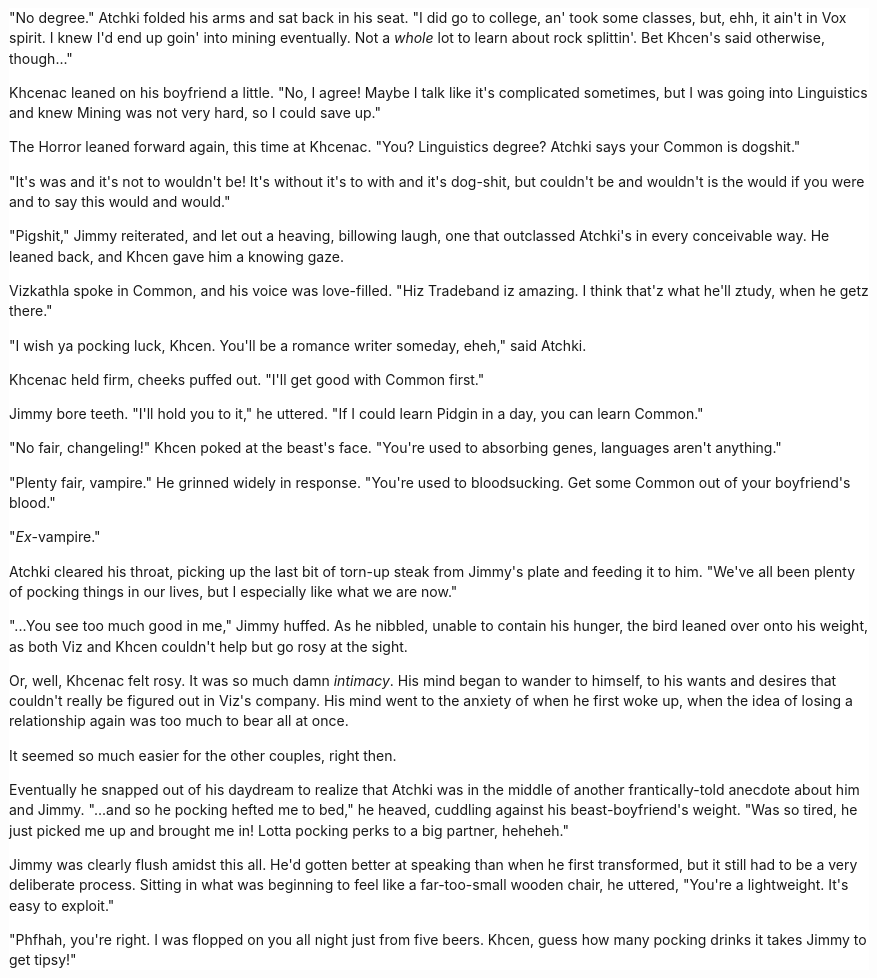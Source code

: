"No degree." Atchki folded his arms and sat back in his seat. "I did go to college, an' took some classes, but, ehh, it ain't in Vox spirit. I knew I'd end up goin' into mining eventually. Not a *whole* lot to learn about rock splittin'. Bet Khcen's said otherwise, though..."

Khcenac leaned on his boyfriend a little. "No, I agree! Maybe I talk like it's complicated sometimes, but I was going into Linguistics and knew Mining was not very hard, so I could save up."

The Horror leaned forward again, this time at Khcenac. "You? Linguistics degree? Atchki says your Common is dogshit."

"It's was and it's not to wouldn't be! It's without it's to with and it's dog-shit, but couldn't be and wouldn't is the would if you were and to say this would and would."

"Pigshit," Jimmy reiterated, and let out a heaving, billowing laugh, one that outclassed Atchki's in every conceivable way. He leaned back, and Khcen gave him a knowing gaze.

Vizkathla spoke in Common, and his voice was love-filled. "Hiz Tradeband iz amazing. I think that'z what he'll ztudy, when he getz there."

"I wish ya pocking luck, Khcen. You'll be a romance writer someday, eheh," said Atchki.

Khcenac held firm, cheeks puffed out. "I'll get good with Common first."

Jimmy bore teeth. "I'll hold you to it," he uttered. "If I could learn Pidgin in a day, you can learn Common."

"No fair, changeling!" Khcen poked at the beast's face. "You're used to absorbing genes, languages aren't anything."

"Plenty fair, vampire." He grinned widely in response. "You're used to bloodsucking. Get some Common out of your boyfriend's blood."

"*Ex*-vampire."

Atchki cleared his throat, picking up the last bit of torn-up steak from Jimmy's plate and feeding it to him. "We've all been plenty of pocking things in our lives, but I especially like what we are now."

"...You see too much good in me," Jimmy huffed. As he nibbled, unable to contain his hunger, the bird leaned over onto his weight, as both Viz and Khcen couldn't help but go rosy at the sight.

Or, well, Khcenac felt rosy. It was so much damn *intimacy*. His mind began to wander to himself, to his wants and desires that couldn't really be figured out in Viz's company. His mind went to the anxiety of when he first woke up, when the idea of losing a relationship again was too much to bear all at once.

It seemed so much easier for the other couples, right then.

Eventually he snapped out of his daydream to realize that Atchki was in the middle of another frantically-told anecdote about him and Jimmy. "...and so he pocking hefted me to bed," he heaved, cuddling against his beast-boyfriend's weight. "Was so tired, he just picked me up and brought me in! Lotta pocking perks to a big partner, heheheh."

Jimmy was clearly flush amidst this all. He'd gotten better at speaking than when he first transformed, but it still had to be a very deliberate process. Sitting in what was beginning to feel like a far-too-small wooden chair, he uttered, "You're a lightweight. It's easy to exploit."

"Phfhah, you're right. I was flopped on you all night just from five beers. Khcen, guess how many pocking drinks it takes Jimmy to get tipsy!"
